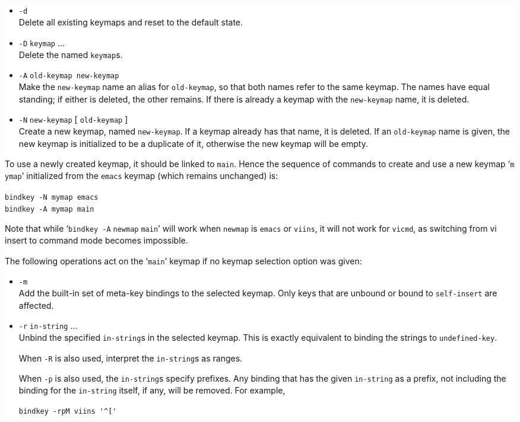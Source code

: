   - `-d`  
    Delete all existing keymaps and reset to the default state.

  - `-D` `keymap` ...  
    Delete the named `keymap`s.

  - `-A` `old-keymap new-keymap`  
    Make the `new-keymap` name an alias for `old-keymap`, so that both
    names refer to the same keymap. The names have equal standing; if
    either is deleted, the other remains. If there is already a keymap
    with the `new-keymap` name, it is deleted.

  - `-N` `new-keymap` \[ `old-keymap` \]  
    Create a new keymap, named `new-keymap`. If a keymap already has
    that name, it is deleted. If an `old-keymap` name is given, the new
    keymap is initialized to be a duplicate of it, otherwise the new
    keymap will be empty.

To use a newly created keymap, it should be linked to `main`. Hence the
sequence of commands to create and use a new keymap ‘`mymap`’
initialized from the `emacs` keymap (which remains unchanged) is:

<div class="example">

``` example
bindkey -N mymap emacs
bindkey -A mymap main
```

</div>

Note that while ‘`bindkey -A` `newmap` `main`’ will work when `newmap`
is `emacs` or `viins`, it will not work for `vicmd`, as switching from
vi insert to command mode becomes impossible.

The following operations act on the ‘`main`’ keymap if no keymap
selection option was given:

  - `-m`  
    Add the built-in set of meta-key bindings to the selected keymap.
    Only keys that are unbound or bound to `self-insert` are affected.

  - `-r` `in-string` ...  
    Unbind the specified `in-string`s in the selected keymap. This is
    exactly equivalent to binding the strings to `undefined-key`.
    
    When `-R` is also used, interpret the `in-string`s as ranges.
    
    When `-p` is also used, the `in-string`s specify prefixes. Any
    binding that has the given `in-string` as a prefix, not including
    the binding for the `in-string` itself, if any, will be removed. For
    example,
    
    <div class="example">
    
    ``` example
    bindkey -rpM viins '^['
    ```
    